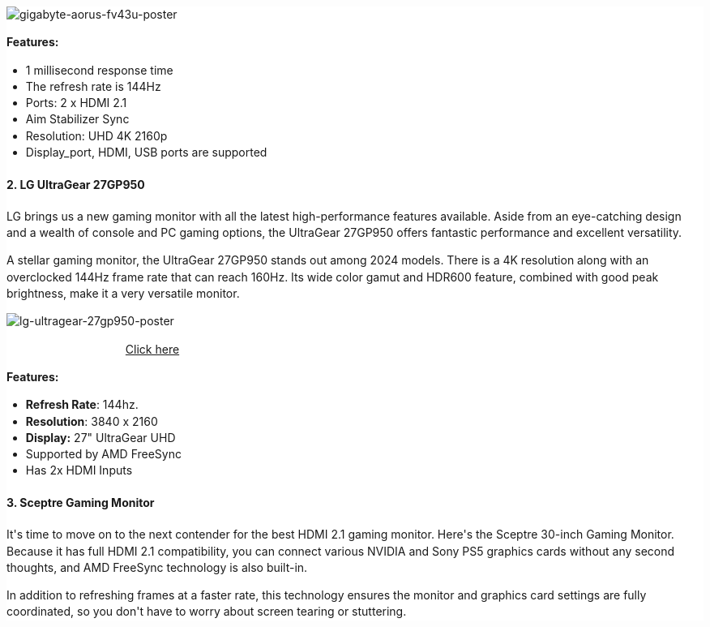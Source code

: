 ![gigabyte-aorus-fv43u-poster](https://images.wondershare.com/filmora/article-images/gigabyte-aorus-fv43u-poster.png)

**Features:**

* 1 millisecond response time
* The refresh rate is 144Hz
* Ports: 2 x HDMI 2.1
* Aim Stabilizer Sync
* Resolution: UHD 4K 2160p
* Display\_port, HDMI, USB ports are supported

#### 2\. LG UltraGear 27GP950

LG brings us a new gaming monitor with all the latest high-performance features available. Aside from an eye-catching design and a wealth of console and PC gaming options, the UltraGear 27GP950 offers fantastic performance and excellent versatility.

A stellar gaming monitor, the UltraGear 27GP950 stands out among 2024 models. There is a 4K resolution along with an overclocked 144Hz frame rate that can reach 160Hz. Its wide color gamut and HDR600 feature, combined with good peak brightness, make it a very versatile monitor.

![lg-ultragear-27gp950-poster](https://images.wondershare.com/filmora/article-images/lg-ultragear-27gp950-poster.jpg)


<span id="1983549">
					<video width="576" height="240" style="cursor:pointer"
           poster="//a.impactradius-go.com/display-clicktoplayimage/1983549.png"
           onclick="if(!this.playClicked){this.play();this.setAttribute('controls',true);this.playClicked=true;}">
	   <source src="//a.impactradius-go.com/display-ad/22993-1983549">
	   <img src="//a.impactradius-go.com/display-clicktoplayimage/1983549.png" style="border: none; height: 100%; width: 100%; object-fit: contain">
	</video>
	<div style="width:360px;text-align:center"><a href="javascript:window.open(decodeURIComponent('https%3A%2F%2Fhomestyler.sjv.io%2Fc%2F5597632%2F1983549%2F22993'), '_blank');void(0);">Click here</a></div>
</span>
<img height="0" width="0" src="https://imp.pxf.io/i/5597632/1983549/22993" style="position:absolute;visibility:hidden;" border="0" />

**Features:**

* **Refresh Rate**: 144hz.
* **Resolution**: 3840 x 2160
* **Display:** 27" UltraGear UHD
* Supported by AMD FreeSync
* Has 2x HDMI Inputs

#### 3\. Sceptre Gaming Monitor

It's time to move on to the next contender for the best HDMI 2.1 gaming monitor. Here's the Sceptre 30-inch Gaming Monitor. Because it has full HDMI 2.1 compatibility, you can connect various NVIDIA and Sony PS5 graphics cards without any second thoughts, and AMD FreeSync technology is also built-in.

In addition to refreshing frames at a faster rate, this technology ensures the monitor and graphics card settings are fully coordinated, so you don't have to worry about screen tearing or stuttering.
